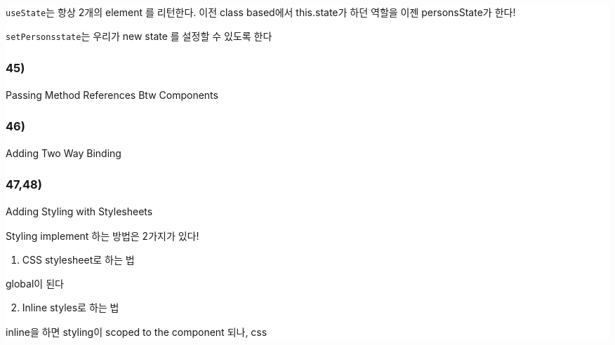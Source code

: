 

`useState`는 항상 2개의 element 를 리턴한다. 이전 class based에서 this.state가 하던 역할을 이젠 personsState가 한다!

`setPersonsstate`는 우리가 new state 를 설정할 수 있도록 한다



### 45)

Passing Method References Btw Components



### 46)

Adding Two Way Binding



### 47,48)

Adding Styling with Stylesheets

Styling implement 하는 방법은 2가지가 있다!

1) CSS stylesheet로 하는 법

global이 된다

2) Inline styles로 하는 법

inline을 하면 styling이 scoped to the component 되나, css
